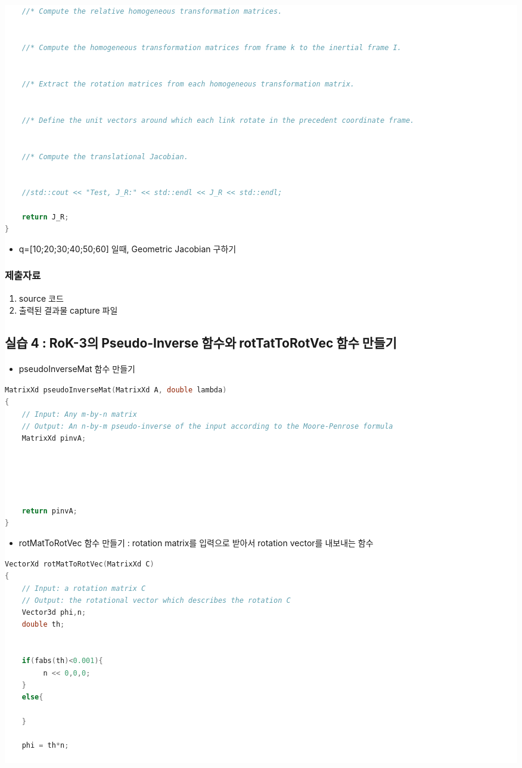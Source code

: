 ~~~c
    //* Compute the relative homogeneous transformation matrices.


    //* Compute the homogeneous transformation matrices from frame k to the inertial frame I.


    //* Extract the rotation matrices from each homogeneous transformation matrix.


    //* Define the unit vectors around which each link rotate in the precedent coordinate frame.


    //* Compute the translational Jacobian.


    //std::cout << "Test, J_R:" << std::endl << J_R << std::endl;

    return J_R;
}
~~~
* q=[10;20;30;40;50;60] 일때, Geometric Jacobian 구하기

### 제출자료
1. source 코드
2. 출력된 결과물 capture 파일


## 실습 4 : RoK-3의 Pseudo-Inverse 함수와 rotTatToRotVec 함수 만들기

* pseudoInverseMat 함수 만들기
~~~c
MatrixXd pseudoInverseMat(MatrixXd A, double lambda)
{
    // Input: Any m-by-n matrix
    // Output: An n-by-m pseudo-inverse of the input according to the Moore-Penrose formula
    MatrixXd pinvA;





    return pinvA;
}
~~~    

* rotMatToRotVec 함수 만들기 : rotation matrix를 입력으로 받아서 rotation vector를 내보내는 함수
~~~c
VectorXd rotMatToRotVec(MatrixXd C)
{
    // Input: a rotation matrix C
    // Output: the rotational vector which describes the rotation C
    Vector3d phi,n;
    double th;
    
    
    if(fabs(th)<0.001){
         n << 0,0,0;
    }
    else{

    }
        
    phi = th*n;
    
~~~